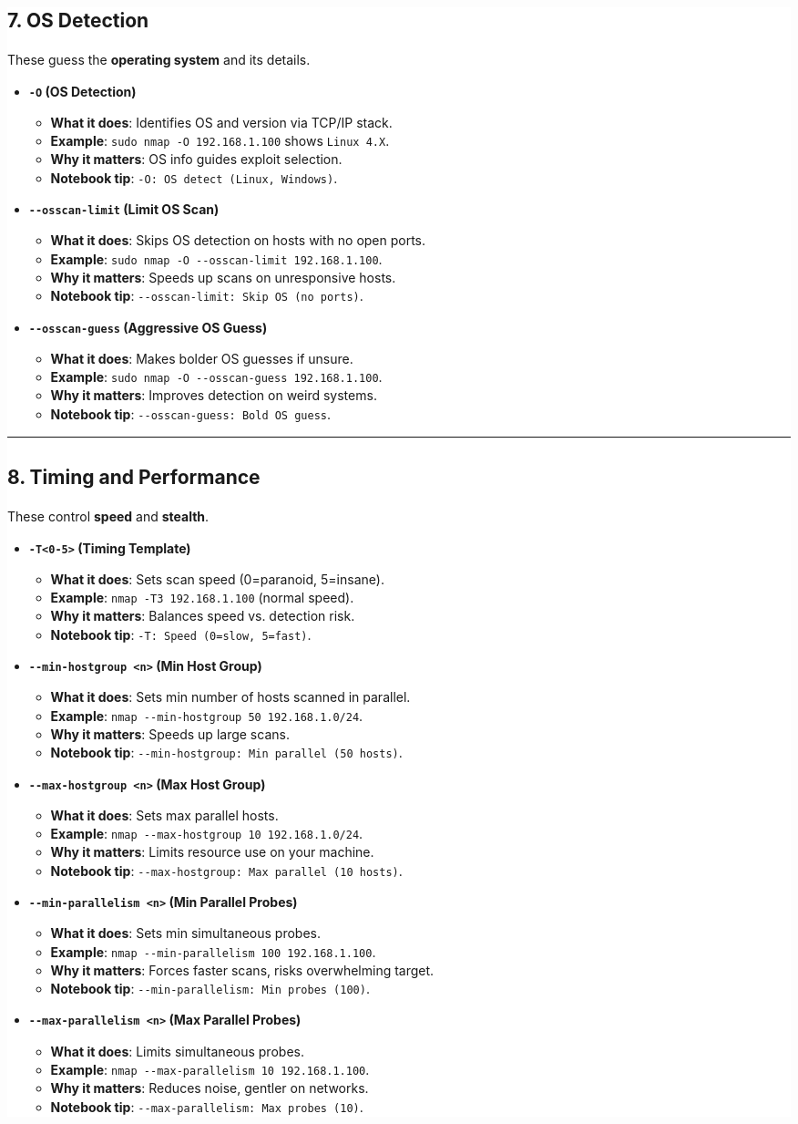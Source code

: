 
## 7. OS Detection
These guess the **operating system** and its details.

- **`-O` (OS Detection)**  
  - **What it does**: Identifies OS and version via TCP/IP stack.  
  - **Example**: `sudo nmap -O 192.168.1.100` shows `Linux 4.X`.  
  - **Why it matters**: OS info guides exploit selection.  
  - **Notebook tip**: `-O: OS detect (Linux, Windows)`.  

- **`--osscan-limit` (Limit OS Scan)**  
  - **What it does**: Skips OS detection on hosts with no open ports.  
  - **Example**: `sudo nmap -O --osscan-limit 192.168.1.100`.  
  - **Why it matters**: Speeds up scans on unresponsive hosts.  
  - **Notebook tip**: `--osscan-limit: Skip OS (no ports)`.  

- **`--osscan-guess` (Aggressive OS Guess)**  
  - **What it does**: Makes bolder OS guesses if unsure.  
  - **Example**: `sudo nmap -O --osscan-guess 192.168.1.100`.  
  - **Why it matters**: Improves detection on weird systems.  
  - **Notebook tip**: `--osscan-guess: Bold OS guess`.  

---

## 8. Timing and Performance
These control **speed** and **stealth**.

- **`-T<0-5>` (Timing Template)**  
  - **What it does**: Sets scan speed (0=paranoid, 5=insane).  
  - **Example**: `nmap -T3 192.168.1.100` (normal speed).  
  - **Why it matters**: Balances speed vs. detection risk.  
  - **Notebook tip**: `-T: Speed (0=slow, 5=fast)`.  

- **`--min-hostgroup <n>` (Min Host Group)**  
  - **What it does**: Sets min number of hosts scanned in parallel.  
  - **Example**: `nmap --min-hostgroup 50 192.168.1.0/24`.  
  - **Why it matters**: Speeds up large scans.  
  - **Notebook tip**: `--min-hostgroup: Min parallel (50 hosts)`.  

- **`--max-hostgroup <n>` (Max Host Group)**  
  - **What it does**: Sets max parallel hosts.  
  - **Example**: `nmap --max-hostgroup 10 192.168.1.0/24`.  
  - **Why it matters**: Limits resource use on your machine.  
  - **Notebook tip**: `--max-hostgroup: Max parallel (10 hosts)`.  

- **`--min-parallelism <n>` (Min Parallel Probes)**  
  - **What it does**: Sets min simultaneous probes.  
  - **Example**: `nmap --min-parallelism 100 192.168.1.100`.  
  - **Why it matters**: Forces faster scans, risks overwhelming target.  
  - **Notebook tip**: `--min-parallelism: Min probes (100)`.  

- **`--max-parallelism <n>` (Max Parallel Probes)**  
  - **What it does**: Limits simultaneous probes.  
  - **Example**: `nmap --max-parallelism 10 192.168.1.100`.  
  - **Why it matters**: Reduces noise, gentler on networks.  
  - **Notebook tip**: `--max-parallelism: Max probes (10)`.  
